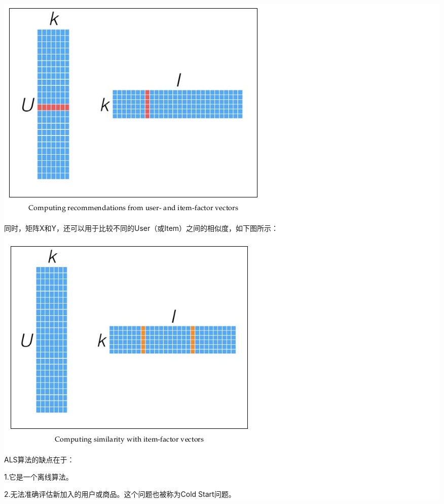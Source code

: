 ![](/images/article/ALS_3.png)

同时，矩阵X和Y，还可以用于比较不同的User（或Item）之间的相似度，如下图所示：

![](/images/article/ALS_4.png)

ALS算法的缺点在于：

1.它是一个离线算法。

2.无法准确评估新加入的用户或商品。这个问题也被称为Cold Start问题。
